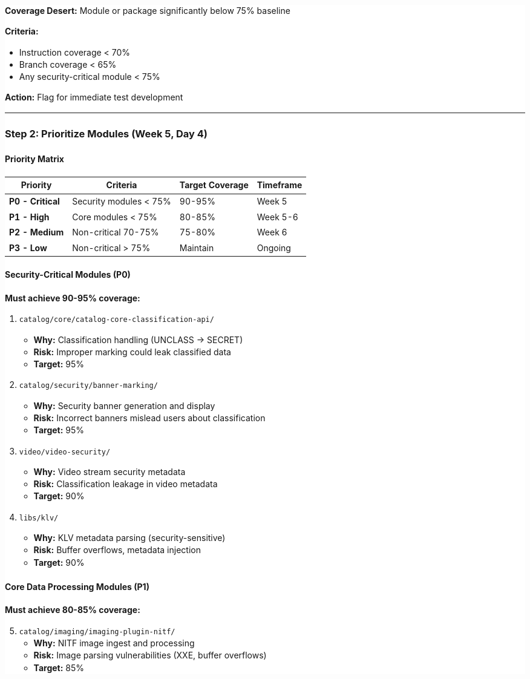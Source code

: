 **Coverage Desert:** Module or package significantly below 75% baseline

**Criteria:**
- Instruction coverage < 70%
- Branch coverage < 65%
- Any security-critical module < 75%

**Action:** Flag for immediate test development

---

### Step 2: Prioritize Modules (Week 5, Day 4)

#### Priority Matrix

| Priority | Criteria | Target Coverage | Timeframe |
|----------|----------|-----------------|-----------|
| **P0 - Critical** | Security modules < 75% | 90-95% | Week 5 |
| **P1 - High** | Core modules < 75% | 80-85% | Week 5-6 |
| **P2 - Medium** | Non-critical 70-75% | 75-80% | Week 6 |
| **P3 - Low** | Non-critical > 75% | Maintain | Ongoing |

#### Security-Critical Modules (P0)

**Must achieve 90-95% coverage:**

1. `catalog/core/catalog-core-classification-api/`
   - **Why:** Classification handling (UNCLASS → SECRET)
   - **Risk:** Improper marking could leak classified data
   - **Target:** 95%

2. `catalog/security/banner-marking/`
   - **Why:** Security banner generation and display
   - **Risk:** Incorrect banners mislead users about classification
   - **Target:** 95%

3. `video/video-security/`
   - **Why:** Video stream security metadata
   - **Risk:** Classification leakage in video metadata
   - **Target:** 90%

4. `libs/klv/`
   - **Why:** KLV metadata parsing (security-sensitive)
   - **Risk:** Buffer overflows, metadata injection
   - **Target:** 90%

#### Core Data Processing Modules (P1)

**Must achieve 80-85% coverage:**

5. `catalog/imaging/imaging-plugin-nitf/`
   - **Why:** NITF image ingest and processing
   - **Risk:** Image parsing vulnerabilities (XXE, buffer overflows)
   - **Target:** 85%
